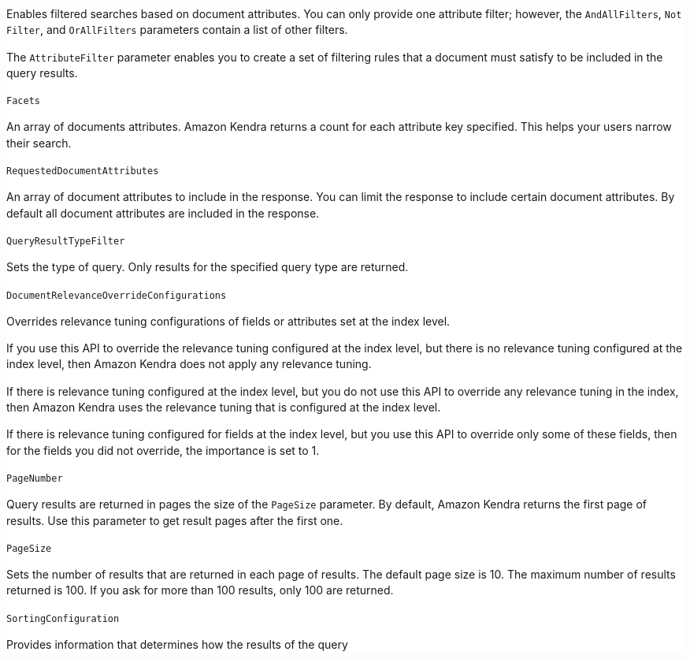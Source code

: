 <td><p>Enables filtered searches based on document attributes. You can
only provide one attribute filter; however, the
<code>AndAllFilters</code>, <code>NotFilter</code>, and
<code>OrAllFilters</code> parameters contain a list of other
filters.</p>
<p>The <code>AttributeFilter</code> parameter enables you to create a
set of filtering rules that a document must satisfy to be included in
the query results.</p></td>
</tr>
<tr class="even">
<td><code id="kendra_query_:_Facets">Facets</code></td>
<td><p>An array of documents attributes. Amazon Kendra returns a count
for each attribute key specified. This helps your users narrow their
search.</p></td>
</tr>
<tr class="odd">
<td><code
id="kendra_query_:_RequestedDocumentAttributes">RequestedDocumentAttributes</code></td>
<td><p>An array of document attributes to include in the response. You
can limit the response to include certain document attributes. By
default all document attributes are included in the response.</p></td>
</tr>
<tr class="even">
<td><code
id="kendra_query_:_QueryResultTypeFilter">QueryResultTypeFilter</code></td>
<td><p>Sets the type of query. Only results for the specified query type
are returned.</p></td>
</tr>
<tr class="odd">
<td><code
id="kendra_query_:_DocumentRelevanceOverrideConfigurations">DocumentRelevanceOverrideConfigurations</code></td>
<td><p>Overrides relevance tuning configurations of fields or attributes
set at the index level.</p>
<p>If you use this API to override the relevance tuning configured at
the index level, but there is no relevance tuning configured at the
index level, then Amazon Kendra does not apply any relevance tuning.</p>
<p>If there is relevance tuning configured at the index level, but you
do not use this API to override any relevance tuning in the index, then
Amazon Kendra uses the relevance tuning that is configured at the index
level.</p>
<p>If there is relevance tuning configured for fields at the index
level, but you use this API to override only some of these fields, then
for the fields you did not override, the importance is set to
1.</p></td>
</tr>
<tr class="even">
<td><code id="kendra_query_:_PageNumber">PageNumber</code></td>
<td><p>Query results are returned in pages the size of the
<code>PageSize</code> parameter. By default, Amazon Kendra returns the
first page of results. Use this parameter to get result pages after the
first one.</p></td>
</tr>
<tr class="odd">
<td><code id="kendra_query_:_PageSize">PageSize</code></td>
<td><p>Sets the number of results that are returned in each page of
results. The default page size is 10. The maximum number of results
returned is 100. If you ask for more than 100 results, only 100 are
returned.</p></td>
</tr>
<tr class="even">
<td><code
id="kendra_query_:_SortingConfiguration">SortingConfiguration</code></td>
<td><p>Provides information that determines how the results of the query